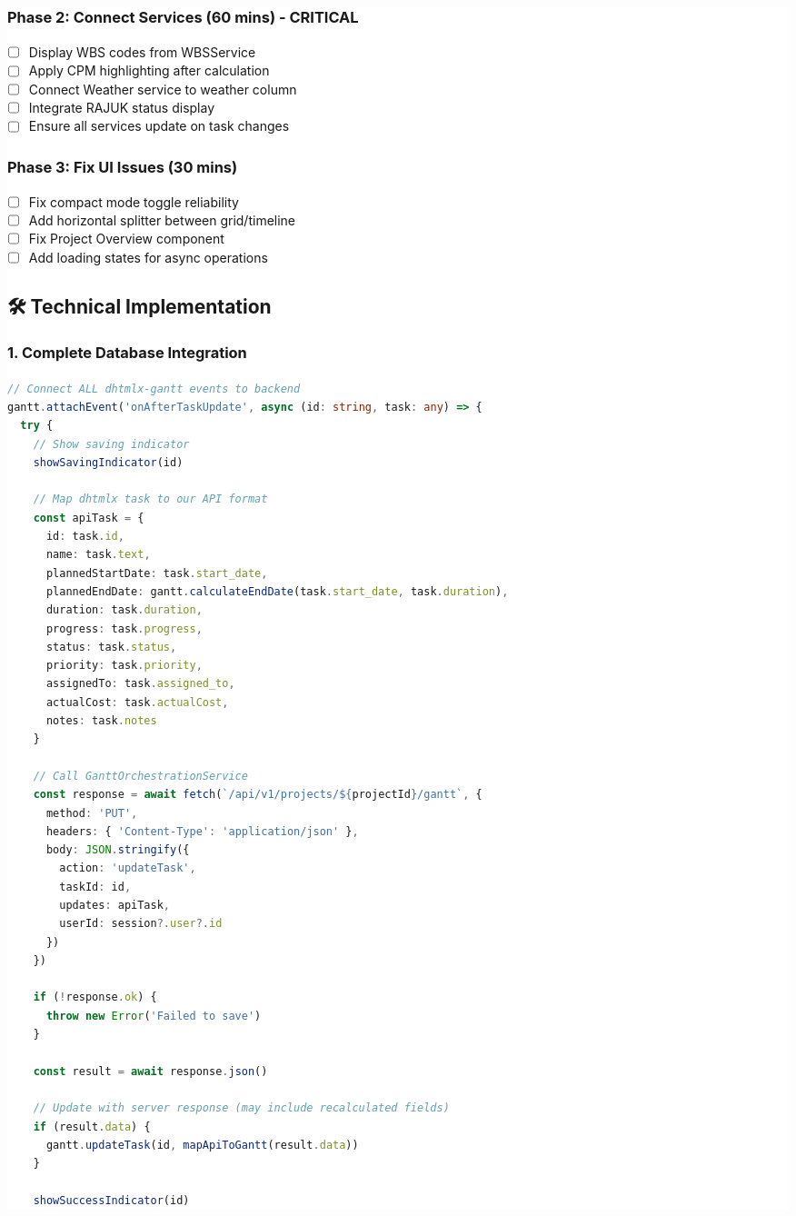 ### Phase 2: Connect Services (60 mins) - CRITICAL
- [ ] Display WBS codes from WBSService
- [ ] Apply CPM highlighting after calculation
- [ ] Connect Weather service to weather column
- [ ] Integrate RAJUK status display
- [ ] Ensure all services update on task changes

### Phase 3: Fix UI Issues (30 mins)
- [ ] Fix compact mode toggle reliability
- [ ] Add horizontal splitter between grid/timeline
- [ ] Fix Project Overview component
- [ ] Add loading states for async operations

## 🛠️ Technical Implementation

### 1. Complete Database Integration
```typescript
// Connect ALL dhtmlx-gantt events to backend
gantt.attachEvent('onAfterTaskUpdate', async (id: string, task: any) => {
  try {
    // Show saving indicator
    showSavingIndicator(id)
    
    // Map dhtmlx task to our API format
    const apiTask = {
      id: task.id,
      name: task.text,
      plannedStartDate: task.start_date,
      plannedEndDate: gantt.calculateEndDate(task.start_date, task.duration),
      duration: task.duration,
      progress: task.progress,
      status: task.status,
      priority: task.priority,
      assignedTo: task.assigned_to,
      actualCost: task.actualCost,
      notes: task.notes
    }
    
    // Call GanttOrchestrationService
    const response = await fetch(`/api/v1/projects/${projectId}/gantt`, {
      method: 'PUT',
      headers: { 'Content-Type': 'application/json' },
      body: JSON.stringify({
        action: 'updateTask',
        taskId: id,
        updates: apiTask,
        userId: session?.user?.id
      })
    })
    
    if (!response.ok) {
      throw new Error('Failed to save')
    }
    
    const result = await response.json()
    
    // Update with server response (may include recalculated fields)
    if (result.data) {
      gantt.updateTask(id, mapApiToGantt(result.data))
    }
    
    showSuccessIndicator(id)
```
